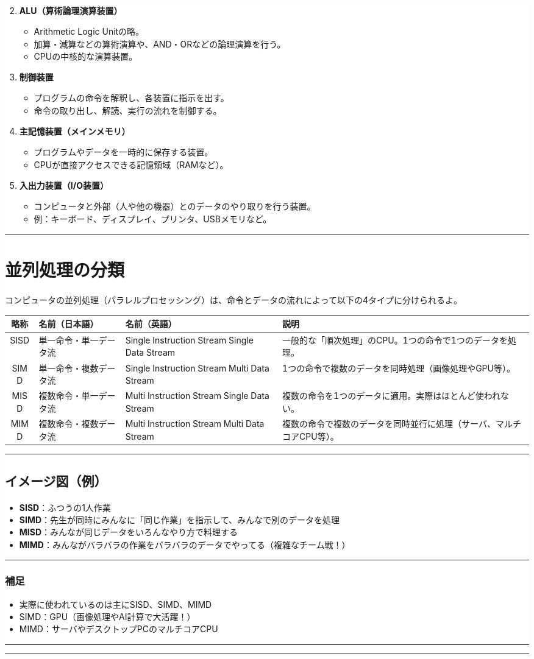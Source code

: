 2. **ALU（算術論理演算装置）**
   - Arithmetic Logic Unitの略。
   - 加算・減算などの算術演算や、AND・ORなどの論理演算を行う。
   - CPUの中核的な演算装置。

3. **制御装置**
   - プログラムの命令を解釈し、各装置に指示を出す。
   - 命令の取り出し、解読、実行の流れを制御する。

4. **主記憶装置（メインメモリ）**
   - プログラムやデータを一時的に保存する装置。
   - CPUが直接アクセスできる記憶領域（RAMなど）。

5. **入出力装置（I/O装置）**
   - コンピュータと外部（人や他の機器）とのデータのやり取りを行う装置。
   - 例：キーボード、ディスプレイ、プリンタ、USBメモリなど。



***

# 並列処理の分類

コンピュータの並列処理（パラレルプロセッシング）は、命令とデータの流れによって以下の4タイプに分けられるよ。

| 略称 | 名前（日本語）                | 名前（英語）                                       | 説明                                             |
|:----:|:--------------------------|:--------------------------------------------------|:------------------------------------------------|
| SISD | 単一命令・単一データ流      | Single Instruction Stream Single Data Stream      | 一般的な「順次処理」のCPU。1つの命令で1つのデータを処理。        |
| SIMD | 単一命令・複数データ流      | Single Instruction Stream Multi Data Stream       | 1つの命令で複数のデータを同時処理（画像処理やGPU等）。            |
| MISD | 複数命令・単一データ流      | Multi Instruction Stream Single Data Stream       | 複数の命令を1つのデータに適用。実際はほとんど使われない。         |
| MIMD | 複数命令・複数データ流      | Multi Instruction Stream Multi Data Stream        | 複数の命令で複数のデータを同時並行に処理（サーバ、マルチコアCPU等）。 |

***

## イメージ図（例）

- **SISD**：ふつうの1人作業
- **SIMD**：先生が同時にみんなに「同じ作業」を指示して、みんなで別のデータを処理
- **MISD**：みんなが同じデータをいろんなやり方で料理する
- **MIMD**：みんながバラバラの作業をバラバラのデータでやってる（複雑なチーム戦！）

***

### 補足
- 実際に使われているのは主にSISD、SIMD、MIMD
- SIMD：GPU（画像処理やAI計算で大活躍！）
- MIMD：サーバやデスクトップPCのマルチコアCPU

***

***
